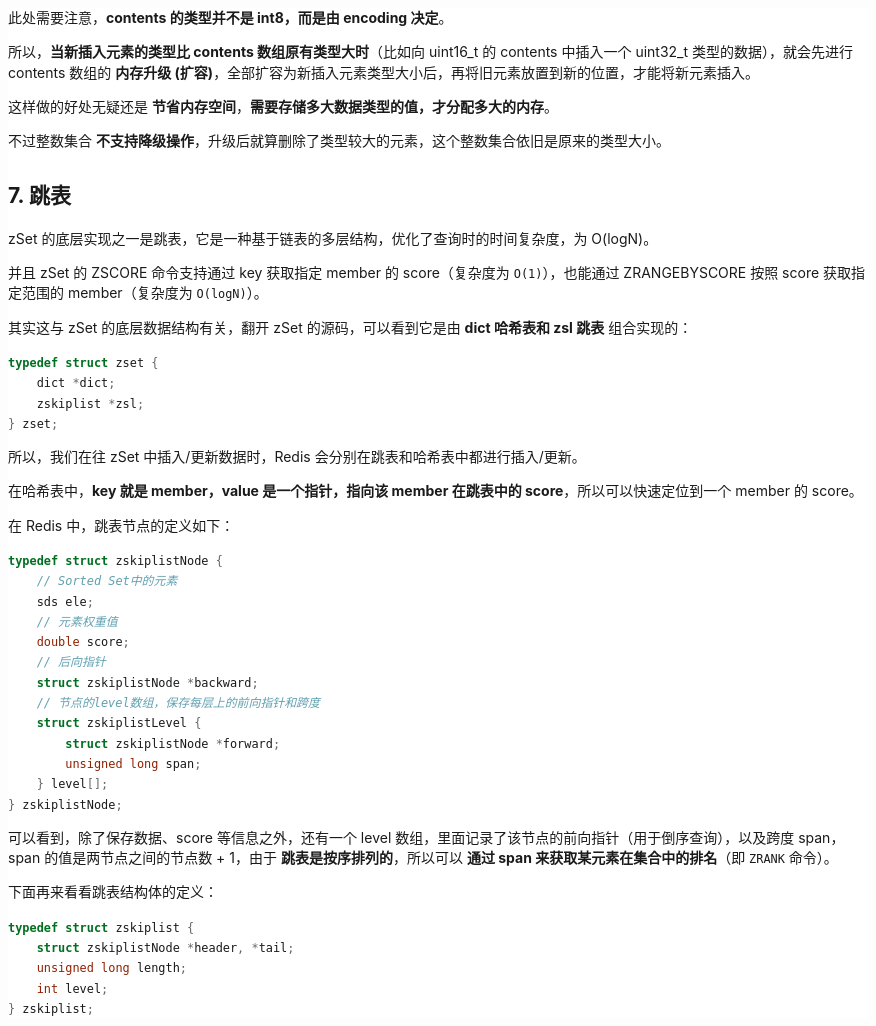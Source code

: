 此处需要注意，**contents 的类型并不是 int8，而是由 encoding 决定**。

所以，**当新插入元素的类型比 contents 数组原有类型大时**（比如向 uint16_t 的 contents 中插入一个 uint32_t 类型的数据），就会先进行 contents 数组的 **内存升级 (扩容)**，全部扩容为新插入元素类型大小后，再将旧元素放置到新的位置，才能将新元素插入。

这样做的好处无疑还是 **节省内存空间**，**需要存储多大数据类型的值，才分配多大的内存**。

不过整数集合 **不支持降级操作**，升级后就算删除了类型较大的元素，这个整数集合依旧是原来的类型大小。

## 7. 跳表

zSet 的底层实现之一是跳表，它是一种基于链表的多层结构，优化了查询时的时间复杂度，为 O(logN)。

并且 zSet 的 ZSCORE 命令支持通过 key 获取指定 member 的 score（复杂度为 `O(1)`），也能通过 ZRANGEBYSCORE 按照 score 获取指定范围的 member（复杂度为 `O(logN)`）。

其实这与 zSet 的底层数据结构有关，翻开 zSet 的源码，可以看到它是由 **dict 哈希表和 zsl 跳表** 组合实现的：

```c
typedef struct zset {
    dict *dict;
    zskiplist *zsl;
} zset;
```

所以，我们在往 zSet 中插入/更新数据时，Redis 会分别在跳表和哈希表中都进行插入/更新。

在哈希表中，**key 就是 member，value 是一个指针，指向该 member 在跳表中的 score**，所以可以快速定位到一个 member 的 score。

在 Redis 中，跳表节点的定义如下：

```c
typedef struct zskiplistNode {
    // Sorted Set中的元素
    sds ele;
    // 元素权重值
    double score;
    // 后向指针
    struct zskiplistNode *backward;
    // 节点的level数组，保存每层上的前向指针和跨度
    struct zskiplistLevel {
        struct zskiplistNode *forward;
        unsigned long span;
    } level[];
} zskiplistNode;
```

可以看到，除了保存数据、score 等信息之外，还有一个 level 数组，里面记录了该节点的前向指针（用于倒序查询），以及跨度 span，span 的值是两节点之间的节点数 + 1，由于 **跳表是按序排列的**，所以可以 **通过 span 来获取某元素在集合中的排名**（即 `ZRANK` 命令）。

下面再来看看跳表结构体的定义：

```c
typedef struct zskiplist {
    struct zskiplistNode *header, *tail;
    unsigned long length;
    int level;
} zskiplist;
```
